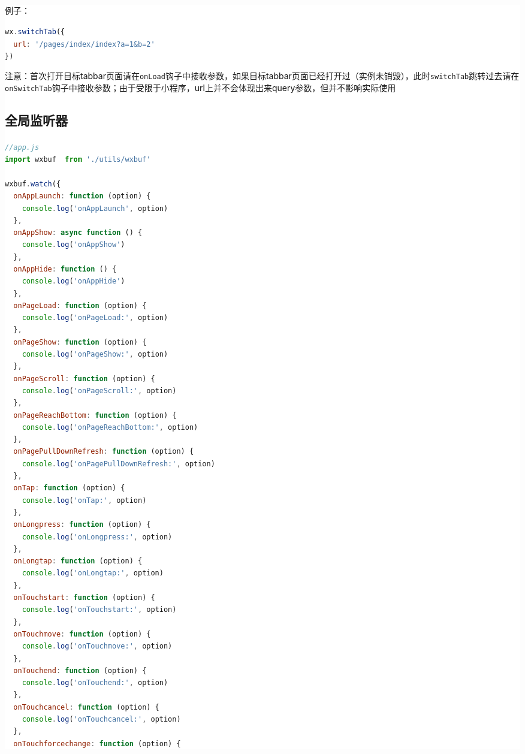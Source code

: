   例子：  

  ```js
  wx.switchTab({
    url: '/pages/index/index?a=1&b=2'
  })
  ``` 
  注意：首次打开目标tabbar页面请在`onLoad`钩子中接收参数，如果目标tabbar页面已经打开过（实例未销毁），此时`switchTab`跳转过去请在`onSwitchTab`钩子中接收参数；由于受限于小程序，url上并不会体现出来query参数，但并不影响实际使用

<a id="watch"></a>    

## 全局监听器
```js
//app.js
import wxbuf  from './utils/wxbuf'

wxbuf.watch({
  onAppLaunch: function (option) {
    console.log('onAppLaunch', option)
  },
  onAppShow: async function () {
    console.log('onAppShow')
  },
  onAppHide: function () {
    console.log('onAppHide')
  },
  onPageLoad: function (option) {
    console.log('onPageLoad:', option)
  },
  onPageShow: function (option) {
    console.log('onPageShow:', option)
  },
  onPageScroll: function (option) {
    console.log('onPageScroll:', option)
  },
  onPageReachBottom: function (option) {
    console.log('onPageReachBottom:', option)
  },
  onPagePullDownRefresh: function (option) {
    console.log('onPagePullDownRefresh:', option)
  },
  onTap: function (option) {
    console.log('onTap:', option)
  },
  onLongpress: function (option) {
    console.log('onLongpress:', option)
  },
  onLongtap: function (option) {
    console.log('onLongtap:', option)
  },
  onTouchstart: function (option) {
    console.log('onTouchstart:', option)
  },
  onTouchmove: function (option) {
    console.log('onTouchmove:', option)
  },
  onTouchend: function (option) {
    console.log('onTouchend:', option)
  },
  onTouchcancel: function (option) {
    console.log('onTouchcancel:', option)
  },
  onTouchforcechange: function (option) {
```